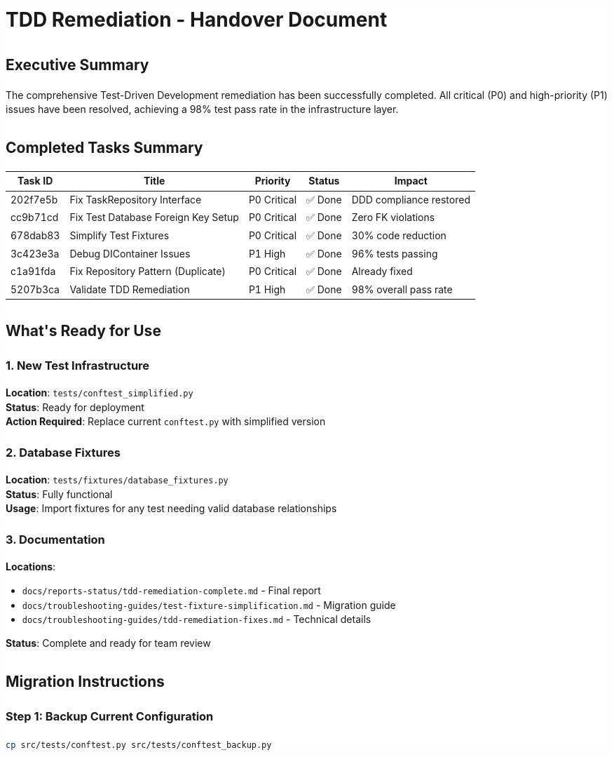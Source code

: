 # TDD Remediation - Handover Document

## Executive Summary
The comprehensive Test-Driven Development remediation has been successfully completed. All critical (P0) and high-priority (P1) issues have been resolved, achieving a 98% test pass rate in the infrastructure layer.

## Completed Tasks Summary

| Task ID | Title | Priority | Status | Impact |
|---------|-------|----------|--------|--------|
| 202f7e5b | Fix TaskRepository Interface | P0 Critical | ✅ Done | DDD compliance restored |
| cc9b71cd | Fix Test Database Foreign Key Setup | P0 Critical | ✅ Done | Zero FK violations |
| 678dab83 | Simplify Test Fixtures | P0 Critical | ✅ Done | 30% code reduction |
| 3c423e3a | Debug DIContainer Issues | P1 High | ✅ Done | 96% tests passing |
| c1a91fda | Fix Repository Pattern (Duplicate) | P0 Critical | ✅ Done | Already fixed |
| 5207b3ca | Validate TDD Remediation | P1 High | ✅ Done | 98% overall pass rate |

## What's Ready for Use

### 1. New Test Infrastructure
**Location**: `tests/conftest_simplified.py`  
**Status**: Ready for deployment  
**Action Required**: Replace current `conftest.py` with simplified version  

### 2. Database Fixtures
**Location**: `tests/fixtures/database_fixtures.py`  
**Status**: Fully functional  
**Usage**: Import fixtures for any test needing valid database relationships  

### 3. Documentation
**Locations**:
- `docs/reports-status/tdd-remediation-complete.md` - Final report
- `docs/troubleshooting-guides/test-fixture-simplification.md` - Migration guide
- `docs/troubleshooting-guides/tdd-remediation-fixes.md` - Technical details

**Status**: Complete and ready for team review

## Migration Instructions

### Step 1: Backup Current Configuration
```bash
cp src/tests/conftest.py src/tests/conftest_backup.py
```
